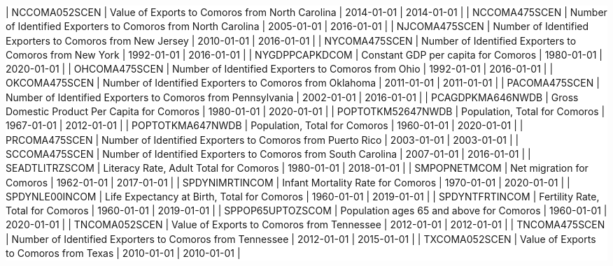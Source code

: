 | NCCOMA052SCEN       | Value of Exports to Comoros from North Carolina                                                                                                                                                    | 2014-01-01          | 2014-01-01        |
| NCCOMA475SCEN       | Number of Identified Exporters to Comoros from North Carolina                                                                                                                                      | 2005-01-01          | 2016-01-01        |
| NJCOMA475SCEN       | Number of Identified Exporters to Comoros from New Jersey                                                                                                                                          | 2010-01-01          | 2016-01-01        |
| NYCOMA475SCEN       | Number of Identified Exporters to Comoros from New York                                                                                                                                            | 1992-01-01          | 2016-01-01        |
| NYGDPPCAPKDCOM      | Constant GDP per capita for Comoros                                                                                                                                                                | 1980-01-01          | 2020-01-01        |
| OHCOMA475SCEN       | Number of Identified Exporters to Comoros from Ohio                                                                                                                                                | 1992-01-01          | 2016-01-01        |
| OKCOMA475SCEN       | Number of Identified Exporters to Comoros from Oklahoma                                                                                                                                            | 2011-01-01          | 2011-01-01        |
| PACOMA475SCEN       | Number of Identified Exporters to Comoros from Pennsylvania                                                                                                                                        | 2002-01-01          | 2016-01-01        |
| PCAGDPKMA646NWDB    | Gross Domestic Product Per Capita for Comoros                                                                                                                                                      | 1980-01-01          | 2020-01-01        |
| POPTOTKM52647NWDB   | Population, Total for Comoros                                                                                                                                                                      | 1967-01-01          | 2012-01-01        |
| POPTOTKMA647NWDB    | Population, Total for Comoros                                                                                                                                                                      | 1960-01-01          | 2020-01-01        |
| PRCOMA475SCEN       | Number of Identified Exporters to Comoros from Puerto Rico                                                                                                                                         | 2003-01-01          | 2003-01-01        |
| SCCOMA475SCEN       | Number of Identified Exporters to Comoros from South Carolina                                                                                                                                      | 2007-01-01          | 2016-01-01        |
| SEADTLITRZSCOM      | Literacy Rate, Adult Total for Comoros                                                                                                                                                             | 1980-01-01          | 2018-01-01        |
| SMPOPNETMCOM        | Net migration for Comoros                                                                                                                                                                          | 1962-01-01          | 2017-01-01        |
| SPDYNIMRTINCOM      | Infant Mortality Rate for Comoros                                                                                                                                                                  | 1970-01-01          | 2020-01-01        |
| SPDYNLE00INCOM      | Life Expectancy at Birth, Total for Comoros                                                                                                                                                        | 1960-01-01          | 2019-01-01        |
| SPDYNTFRTINCOM      | Fertility Rate, Total for Comoros                                                                                                                                                                  | 1960-01-01          | 2019-01-01        |
| SPPOP65UPTOZSCOM    | Population ages 65 and above for Comoros                                                                                                                                                           | 1960-01-01          | 2020-01-01        |
| TNCOMA052SCEN       | Value of Exports to Comoros from Tennessee                                                                                                                                                         | 2012-01-01          | 2012-01-01        |
| TNCOMA475SCEN       | Number of Identified Exporters to Comoros from Tennessee                                                                                                                                           | 2012-01-01          | 2015-01-01        |
| TXCOMA052SCEN       | Value of Exports to Comoros from Texas                                                                                                                                                             | 2010-01-01          | 2010-01-01        |